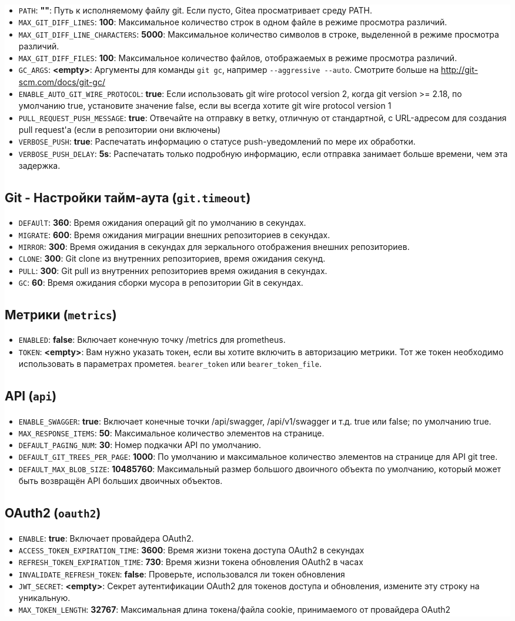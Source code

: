 - `PATH`: **""**: Путь к исполняемому файлу git. Если пусто, Gitea просматривает среду PATH.
- `MAX_GIT_DIFF_LINES`: **100**: Максимальное количество строк в одном файле в режиме просмотра различий.
- `MAX_GIT_DIFF_LINE_CHARACTERS`: **5000**: Максимальное количество символов в строке, выделенной в режиме просмотра различий.
- `MAX_GIT_DIFF_FILES`: **100**: Максимальное количество файлов, отображаемых в режиме просмотра различий.
- `GC_ARGS`: **\<empty\>**: Аргументы для команды `git gc`, например `--aggressive --auto`. Смотрите больше на http://git-scm.com/docs/git-gc/
- `ENABLE_AUTO_GIT_WIRE_PROTOCOL`: **true**: Если использовать git wire protocol version 2, когда git version >= 2.18, по умолчанию true, установите значение false, если вы всегда хотите git wire protocol version 1
- `PULL_REQUEST_PUSH_MESSAGE`: **true**: Отвечайте на отправку в ветку, отличную от стандартной, с URL-адресом для создания pull request'а (если в репозитории они включены)
- `VERBOSE_PUSH`: **true**: Распечатать информацию о статусе push-уведомлений по мере их обработки.
- `VERBOSE_PUSH_DELAY`: **5s**: Распечатать только подробную информацию, если отправка занимает больше времени, чем эта задержка.

## Git - Настройки тайм-аута (`git.timeout`)
- `DEFAUlT`: **360**: Время ожидания операций git по умолчанию в секундах.
- `MIGRATE`: **600**: Время ожидания миграции внешних репозиториев в секундах.
- `MIRROR`: **300**: Время ожидания в секундах для зеркального отображения внешних репозиториев.
- `CLONE`: **300**: Git clone из внутренних репозиториев, время ожидания секунд.
- `PULL`: **300**: Git pull из внутренних репозиториев время ожидания в секундах.
- `GC`: **60**: Время ожидания сборки мусора в репозитории Git в секундах.

## Метрики (`metrics`)

- `ENABLED`: **false**: Включает конечную точку /metrics для prometheus.
- `TOKEN`: **\<empty\>**: Вам нужно указать токен, если вы хотите включить в авторизацию метрики. Тот же токен необходимо использовать в параметрах прометея. `bearer_token` или `bearer_token_file`.

## API (`api`)

- `ENABLE_SWAGGER`: **true**: Включает конечные точки /api/swagger, /api/v1/swagger и т.д. true или false; по умолчанию true.
- `MAX_RESPONSE_ITEMS`: **50**: Максимальное количество элементов на странице.
- `DEFAULT_PAGING_NUM`: **30**: Номер подкачки API по умолчанию.
- `DEFAULT_GIT_TREES_PER_PAGE`: **1000**: По умолчанию и максимальное количество элементов на странице для API git tree.
- `DEFAULT_MAX_BLOB_SIZE`: **10485760**: Максимальный размер большого двоичного объекта по умолчанию, который может быть возвращён API больших двоичных объектов.

## OAuth2 (`oauth2`)

- `ENABLE`: **true**: Включает провайдера OAuth2.
- `ACCESS_TOKEN_EXPIRATION_TIME`: **3600**: Время жизни токена доступа OAuth2 в секундах
- `REFRESH_TOKEN_EXPIRATION_TIME`: **730**: Время жизни токена обновления OAuth2 в часах
- `INVALIDATE_REFRESH_TOKEN`: **false**: Проверьте, использовался ли токен обновления
- `JWT_SECRET`: **\<empty\>**: Секрет аутентификации OAuth2 для токенов доступа и обновления, измените эту строку на уникальную.
- `MAX_TOKEN_LENGTH`: **32767**: Максимальная длина токена/файла cookie, принимаемого от провайдера OAuth2
